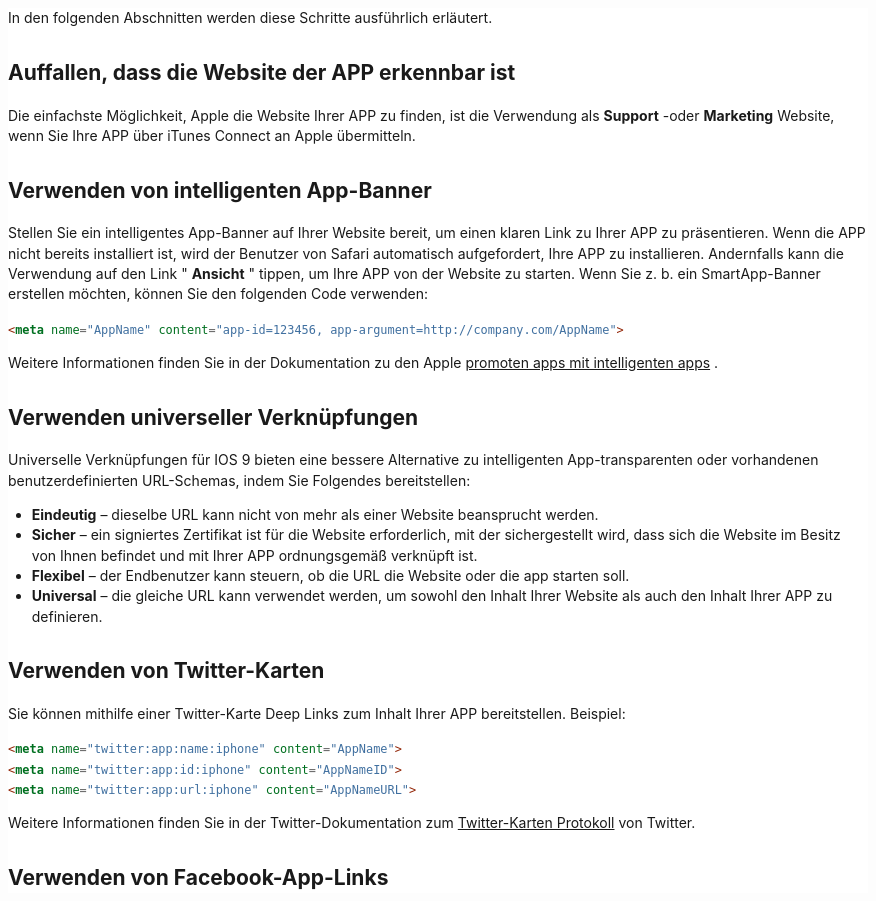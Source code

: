 In den folgenden Abschnitten werden diese Schritte ausführlich erläutert.

## <a name="make-your-apps-website-discoverable"></a>Auffallen, dass die Website der APP erkennbar ist

Die einfachste Möglichkeit, Apple die Website Ihrer APP zu finden, ist die Verwendung als **Support** -oder **Marketing** Website, wenn Sie Ihre APP über iTunes Connect an Apple übermitteln.

## <a name="using-smart-app-banners"></a>Verwenden von intelligenten App-Banner

Stellen Sie ein intelligentes App-Banner auf Ihrer Website bereit, um einen klaren Link zu Ihrer APP zu präsentieren. Wenn die APP nicht bereits installiert ist, wird der Benutzer von Safari automatisch aufgefordert, Ihre APP zu installieren. Andernfalls kann die Verwendung auf den Link " **Ansicht** " tippen, um Ihre APP von der Website zu starten. Wenn Sie z. b. ein SmartApp-Banner erstellen möchten, können Sie den folgenden Code verwenden:

```html
<meta name="AppName" content="app-id=123456, app-argument=http://company.com/AppName">
```

Weitere Informationen finden Sie in der Dokumentation zu den Apple [promoten apps mit intelligenten apps](https://developer.apple.com/library/ios/documentation/AppleApplications/Reference/SafariWebContent/PromotingAppswithAppBanners/PromotingAppswithAppBanners.html) .

## <a name="using-universal-links"></a>Verwenden universeller Verknüpfungen

Universelle Verknüpfungen für IOS 9 bieten eine bessere Alternative zu intelligenten App-transparenten oder vorhandenen benutzerdefinierten URL-Schemas, indem Sie Folgendes bereitstellen:

- **Eindeutig** – dieselbe URL kann nicht von mehr als einer Website beansprucht werden.
- **Sicher** – ein signiertes Zertifikat ist für die Website erforderlich, mit der sichergestellt wird, dass sich die Website im Besitz von Ihnen befindet und mit Ihrer APP ordnungsgemäß verknüpft ist.
- **Flexibel** – der Endbenutzer kann steuern, ob die URL die Website oder die app starten soll.
- **Universal** – die gleiche URL kann verwendet werden, um sowohl den Inhalt Ihrer Website als auch den Inhalt Ihrer APP zu definieren.

## <a name="using-twitter-cards"></a>Verwenden von Twitter-Karten

Sie können mithilfe einer Twitter-Karte Deep Links zum Inhalt Ihrer APP bereitstellen. Beispiel:

```html
<meta name="twitter:app:name:iphone" content="AppName">
<meta name="twitter:app:id:iphone" content="AppNameID">
<meta name="twitter:app:url:iphone" content="AppNameURL">
```

Weitere Informationen finden Sie in der Twitter-Dokumentation zum [Twitter-Karten Protokoll](https://developer.twitter.com/en/docs/tweets/optimize-with-cards/overview/abouts-cards) von Twitter.

## <a name="using-facebook-app-links"></a>Verwenden von Facebook-App-Links
